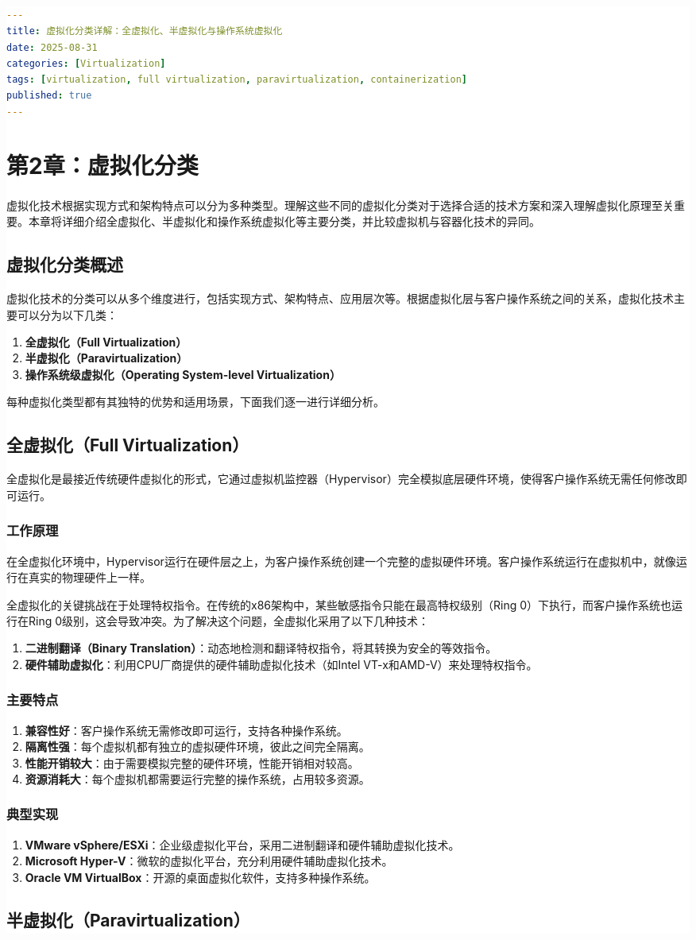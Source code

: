 ```yaml
---
title: 虚拟化分类详解：全虚拟化、半虚拟化与操作系统虚拟化
date: 2025-08-31
categories: [Virtualization]
tags: [virtualization, full virtualization, paravirtualization, containerization]
published: true
---
```


# 第2章：虚拟化分类

虚拟化技术根据实现方式和架构特点可以分为多种类型。理解这些不同的虚拟化分类对于选择合适的技术方案和深入理解虚拟化原理至关重要。本章将详细介绍全虚拟化、半虚拟化和操作系统虚拟化等主要分类，并比较虚拟机与容器化技术的异同。

## 虚拟化分类概述

虚拟化技术的分类可以从多个维度进行，包括实现方式、架构特点、应用层次等。根据虚拟化层与客户操作系统之间的关系，虚拟化技术主要可以分为以下几类：

1. **全虚拟化（Full Virtualization）**
2. **半虚拟化（Paravirtualization）**
3. **操作系统级虚拟化（Operating System-level Virtualization）**

每种虚拟化类型都有其独特的优势和适用场景，下面我们逐一进行详细分析。

## 全虚拟化（Full Virtualization）

全虚拟化是最接近传统硬件虚拟化的形式，它通过虚拟机监控器（Hypervisor）完全模拟底层硬件环境，使得客户操作系统无需任何修改即可运行。

### 工作原理

在全虚拟化环境中，Hypervisor运行在硬件层之上，为客户操作系统创建一个完整的虚拟硬件环境。客户操作系统运行在虚拟机中，就像运行在真实的物理硬件上一样。

全虚拟化的关键挑战在于处理特权指令。在传统的x86架构中，某些敏感指令只能在最高特权级别（Ring 0）下执行，而客户操作系统也运行在Ring 0级别，这会导致冲突。为了解决这个问题，全虚拟化采用了以下几种技术：

1. **二进制翻译（Binary Translation）**：动态地检测和翻译特权指令，将其转换为安全的等效指令。
2. **硬件辅助虚拟化**：利用CPU厂商提供的硬件辅助虚拟化技术（如Intel VT-x和AMD-V）来处理特权指令。

### 主要特点

1. **兼容性好**：客户操作系统无需修改即可运行，支持各种操作系统。
2. **隔离性强**：每个虚拟机都有独立的虚拟硬件环境，彼此之间完全隔离。
3. **性能开销较大**：由于需要模拟完整的硬件环境，性能开销相对较高。
4. **资源消耗大**：每个虚拟机都需要运行完整的操作系统，占用较多资源。

### 典型实现

1. **VMware vSphere/ESXi**：企业级虚拟化平台，采用二进制翻译和硬件辅助虚拟化技术。
2. **Microsoft Hyper-V**：微软的虚拟化平台，充分利用硬件辅助虚拟化技术。
3. **Oracle VM VirtualBox**：开源的桌面虚拟化软件，支持多种操作系统。

## 半虚拟化（Paravirtualization）
